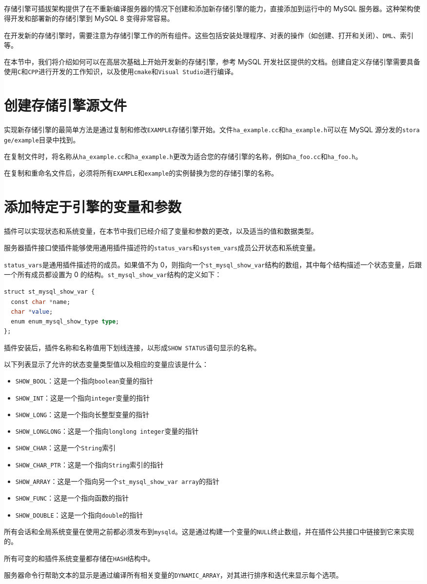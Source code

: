 存储引擎可插拔架构提供了在不重新编译服务器的情况下创建和添加新存储引擎的能力，直接添加到运行中的 MySQL 服务器。这种架构使得开发和部署新的存储引擎到 MySQL 8 变得非常容易。

在开发新的存储引擎时，需要注意为存储引擎工作的所有组件。这些包括安装处理程序、对表的操作（如创建、打开和关闭）、`DML`、索引等。

在本节中，我们将介绍如何可以在高层次基础上开始开发新的存储引擎，参考 MySQL 开发社区提供的文档。创建自定义存储引擎需要具备使用`C`和`CPP`进行开发的工作知识，以及使用`cmake`和`Visual Studio`进行编译。

# 创建存储引擎源文件

实现新存储引擎的最简单方法是通过复制和修改`EXAMPLE`存储引擎开始。文件`ha_example.cc`和`ha_example.h`可以在 MySQL 源分发的`storage/example`目录中找到。

在复制文件时，将名称从`ha_example.cc`和`ha_example.h`更改为适合您的存储引擎的名称，例如`ha_foo.cc`和`ha_foo.h`。

在复制和重命名文件后，必须将所有`EXAMPLE`和`example`的实例替换为您的存储引擎的名称。

# 添加特定于引擎的变量和参数

插件可以实现状态和系统变量，在本节中我们已经介绍了变量和参数的更改，以及适当的值和数据类型。

服务器插件接口使插件能够使用通用插件描述符的`status_vars`和`system_vars`成员公开状态和系统变量。

`status_vars`是通用插件描述符的成员。如果值不为 0，则指向一个`st_mysql_show_var`结构的数组，其中每个结构描述一个状态变量，后跟一个所有成员都设置为 0 的结构。`st_mysql_show_var`结构的定义如下：

```sql
struct st_mysql_show_var {   
  const char *name;   
  char *value;   
  enum enum_mysql_show_type type; 
};
```

插件安装后，插件名称和名称值用下划线连接，以形成`SHOW STATUS`语句显示的名称。

以下列表显示了允许的状态变量类型值以及相应的变量应该是什么：

+   `SHOW_BOOL`：这是一个指向`boolean`变量的指针

+   `SHOW_INT`：这是一个指向`integer`变量的指针

+   `SHOW_LONG`：这是一个指向长整型变量的指针

+   `SHOW_LONGLONG`：这是一个指向`longlong integer`变量的指针

+   `SHOW_CHAR`：这是一个`String`索引

+   `SHOW_CHAR_PTR`：这是一个指向`String`索引的指针

+   `SHOW_ARRAY`：这是一个指向另一个`st_mysql_show_var array`的指针

+   `SHOW_FUNC`：这是一个指向函数的指针

+   `SHOW_DOUBLE`：这是一个指向`double`的指针

所有会话和全局系统变量在使用之前都必须发布到`mysqld`。这是通过构建一个变量的`NULL`终止数组，并在插件公共接口中链接到它来实现的。

所有可变的和插件系统变量都存储在`HASH`结构中。

服务器命令行帮助文本的显示是通过编译所有相关变量的`DYNAMIC_ARRAY`，对其进行排序和迭代来显示每个选项。
